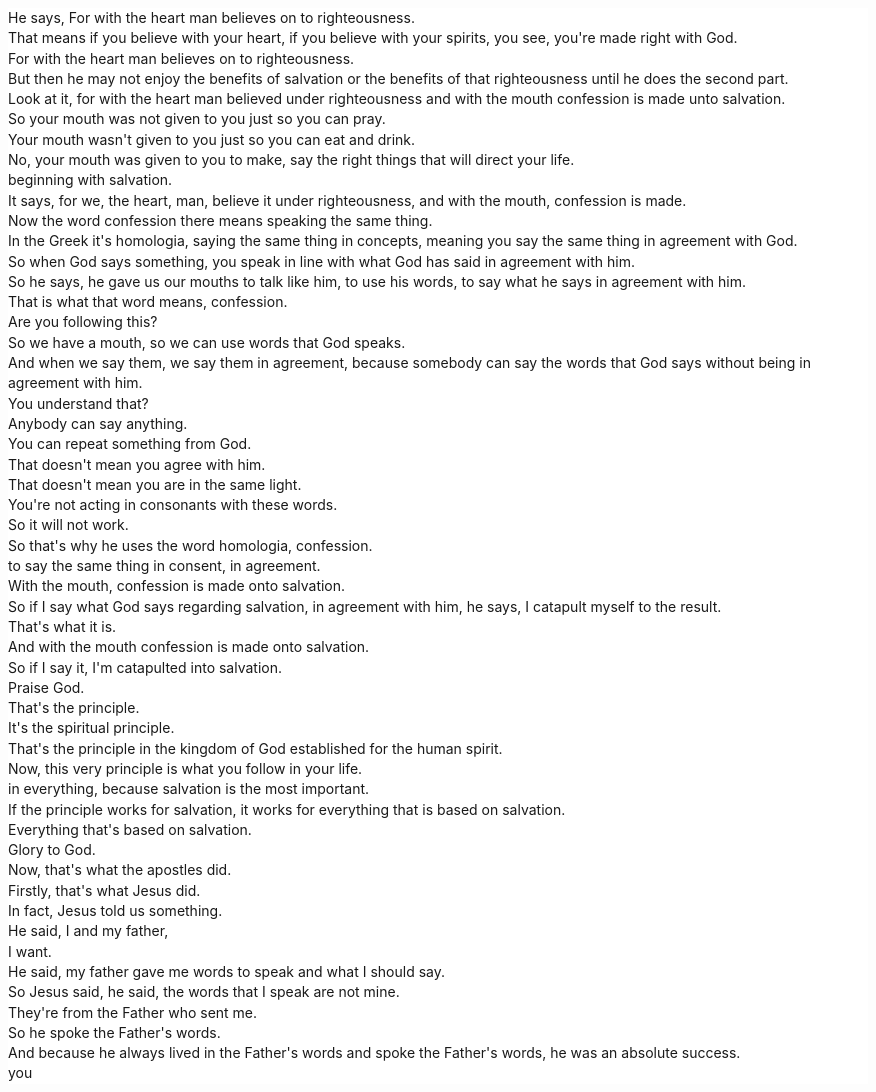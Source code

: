 He says, For with the heart man believes on to righteousness.  
That means if you believe with your heart, if you believe with your spirits, you see, you're made right with God.  
For with the heart man believes on to righteousness.  
 But then he may not enjoy the benefits of salvation or the benefits of that righteousness until he does the second part.  
Look at it, for with the heart man believed under righteousness and with the mouth confession is made unto salvation.  
 So your mouth was not given to you just so you can pray.  
Your mouth wasn't given to you just so you can eat and drink.  
No, your mouth was given to you to make, say the right things that will direct your life.  
 beginning with salvation.  
It says, for we, the heart, man, believe it under righteousness, and with the mouth, confession is made.  
Now the word confession there means speaking the same thing.  
In the Greek it's homologia, saying the same thing in concepts, meaning you say the same thing in agreement with God.  
So when God says something, you speak in line with what God has said in agreement with him.  
 So he says, he gave us our mouths to talk like him, to use his words, to say what he says in agreement with him.  
That is what that word means, confession.  
Are you following this?  
So we have a mouth, so we can use words that God speaks.  
And when we say them, we say them in agreement, because somebody can say the words that God says without being in agreement with him.  
 You understand that?  
Anybody can say anything.  
You can repeat something from God.  
That doesn't mean you agree with him.  
That doesn't mean you are in the same light.  
You're not acting in consonants with these words.  
So it will not work.  
So that's why he uses the word homologia, confession.  
 to say the same thing in consent, in agreement.  
With the mouth, confession is made onto salvation.  
So if I say what God says regarding salvation, in agreement with him, he says, I catapult myself to the result.  
 That's what it is.  
And with the mouth confession is made onto salvation.  
So if I say it, I'm catapulted into salvation.  
Praise God.  
That's the principle.  
It's the spiritual principle.  
That's the principle in the kingdom of God established for the human spirit.  
Now, this very principle is what you follow in your life.  
 in everything, because salvation is the most important.  
If the principle works for salvation, it works for everything that is based on salvation.  
Everything that's based on salvation.  
Glory to God.  
Now, that's what the apostles did.  
Firstly, that's what Jesus did.  
In fact, Jesus told us something.  
He said, I and my father,  
 I want.  
He said, my father gave me words to speak and what I should say.  
So Jesus said, he said, the words that I speak are not mine.  
They're from the Father who sent me.  
So he spoke the Father's words.  
And because he always lived in the Father's words and spoke the Father's words, he was an absolute success.  
 you  

